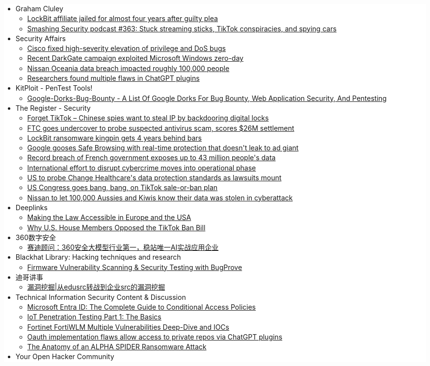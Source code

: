 - Graham Cluley
  - [LockBit affiliate jailed for almost four years after guilty plea](https://www.tripwire.com/state-of-security/lockbit-affiliate-jailed-almost-four-years-after-guilty-plea)
  - [Smashing Security podcast #363: Stuck streaming sticks, TikTok conspiracies, and spying cars](https://grahamcluley.com/smashing-security-podcast-363/)
- Security Affairs
  - [Cisco fixed high-severity elevation of privilege and DoS bugs](https://securityaffairs.com/160489/security/cisco-ios-rx-flaws.html)
  - [Recent DarkGate campaign exploited Microsoft Windows zero-day](https://securityaffairs.com/160457/malware/recent-darkgate-campaign-exploited-microsoft-zero-day.html)
  - [Nissan Oceania data breach impacted roughly 100,000 people](https://securityaffairs.com/160458/data-breach/nissan-oceania-data-breach-impacted-100000-people.html)
  - [Researchers found multiple flaws in ChatGPT plugins](https://securityaffairs.com/160447/hacking/chatgpt-plugins-vulnerabilities.html)
- KitPloit - PenTest Tools!
  - [Google-Dorks-Bug-Bounty - A List Of Google Dorks For Bug Bounty, Web Application Security, And Pentesting](http://www.kitploit.com/2024/03/google-dorks-bug-bounty-list-of-google.html)
- The Register - Security
  - [Forget TikTok – Chinese spies want to steal IP by backdooring digital locks](https://go.theregister.com/feed/www.theregister.com/2024/03/14/chinese_espionage_safe_locks/)
  - [FTC goes undercover to probe suspected antivirus scam, scores $26M settlement](https://go.theregister.com/feed/www.theregister.com/2024/03/14/ftc_antivirus_probe/)
  - [LockBit ransomware kingpin gets 4 years behind bars](https://go.theregister.com/feed/www.theregister.com/2024/03/14/lockbit_ransomware_criminal_sentenced/)
  - [Google gooses Safe Browsing with real-time protection that doesn't leak to ad giant](https://go.theregister.com/feed/www.theregister.com/2024/03/14/google_safe_browsing_update/)
  - [Record breach of French government exposes up to 43 million people's data](https://go.theregister.com/feed/www.theregister.com/2024/03/14/mega_data_breach_at_french/)
  - [International effort to disrupt cybercrime moves into operational phase](https://go.theregister.com/feed/www.theregister.com/2024/03/14/wef_cybercrime_atlas/)
  - [US to probe Change Healthcare's data protection standards as lawsuits mount](https://go.theregister.com/feed/www.theregister.com/2024/03/14/change_healthcare_ransomware_investigation/)
  - [US Congress goes bang, bang, on TikTok sale-or-ban plan](https://go.theregister.com/feed/www.theregister.com/2024/03/14/us_congress_passes_tiktok_ban/)
  - [Nissan to let 100,000 Aussies and Kiwis know their data was stolen in cyberattack](https://go.theregister.com/feed/www.theregister.com/2024/03/14/nissan_oceania_100k_affected/)
- Deeplinks
  - [Making the Law Accessible in Europe and the USA](https://www.eff.org/deeplinks/2024/03/making-law-accessible-europe-and-usa)
  - [Why U.S. House Members Opposed the TikTok Ban Bill](https://www.eff.org/deeplinks/2024/03/why-us-house-members-opposed-tiktok-ban-bill)
- 360数字安全
  - [赛迪顾问：360安全大模型行业第一，稳站唯一AI实战应用企业](https://mp.weixin.qq.com/s?__biz=MzA4MTg0MDQ4Nw==&mid=2247569840&idx=1&sn=5b5421038bd17fe9f9f012419b4ced9d&chksm=9f8d41b8a8fac8ae7cc04a7100513027e9e54843fd6ab5c684c2d3b7cc8b3b34d47dc7885d09&scene=58&subscene=0#rd)
- Blackhat Library: Hacking techniques and research
  - [Firmware Vulnerability Scanning & Security Testing with BugProve](https://www.reddit.com/r/blackhat/comments/1beeohj/firmware_vulnerability_scanning_security_testing/)
- 迪哥讲事
  - [漏洞挖掘|从edusrc转战到企业src的漏洞挖掘](https://mp.weixin.qq.com/s?__biz=MzIzMTIzNTM0MA==&mid=2247493836&idx=1&sn=34277489072e7273b2d6d6c0ceeaffdc&chksm=e8a5e2afdfd26bb9da14cc0d98404868a7c125c5a7eaa14c86a021155fa6e5086e11892de1ce&scene=58&subscene=0#rd)
- Technical Information Security Content & Discussion
  - [Microsoft Entra ID: The Complete Guide to Conditional Access Policies](https://www.reddit.com/r/netsec/comments/1begsfk/microsoft_entra_id_the_complete_guide_to/)
  - [IoT Penetration Testing Part 1: The Basics](https://www.reddit.com/r/netsec/comments/1bekzrv/iot_penetration_testing_part_1_the_basics/)
  - [Fortinet FortiWLM Multiple Vulnerabilities Deep-Dive and IOCs](https://www.reddit.com/r/netsec/comments/1bel7wo/fortinet_fortiwlm_multiple_vulnerabilities/)
  - [Oauth implementation flaws allow access to private repos via ChatGPT plugins](https://www.reddit.com/r/netsec/comments/1bevmtz/oauth_implementation_flaws_allow_access_to/)
  - [The Anatomy of an ALPHA SPIDER Ransomware Attack](https://www.reddit.com/r/netsec/comments/1bekgqo/the_anatomy_of_an_alpha_spider_ransomware_attack/)
- Your Open Hacker Community